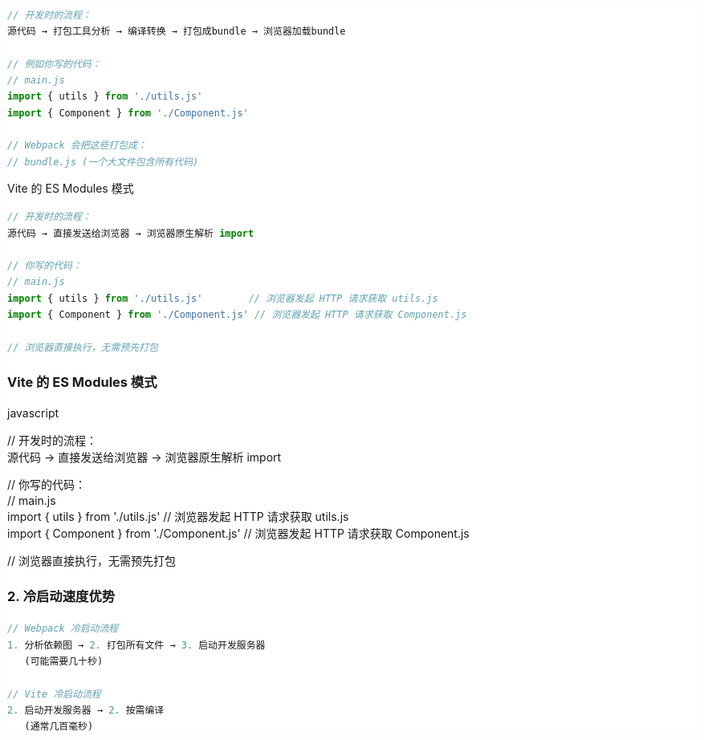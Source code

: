 ``` javascript
// 开发时的流程：  
源代码 → 打包工具分析 → 编译转换 → 打包成bundle → 浏览器加载bundle  
  
// 例如你写的代码：  
// main.js  
import { utils } from './utils.js'  
import { Component } from './Component.js'  
  
// Webpack 会把这些打包成：  
// bundle.js (一个大文件包含所有代码)

```
 Vite 的 ES Modules 模式

```javascript
// 开发时的流程：  
源代码 → 直接发送给浏览器 → 浏览器原生解析 import  
  
// 你写的代码：  
// main.js  
import { utils } from './utils.js'        // 浏览器发起 HTTP 请求获取 utils.js  
import { Component } from './Component.js' // 浏览器发起 HTTP 请求获取 Component.js  
  
// 浏览器直接执行，无需预先打包
```


### Vite 的 ES Modules 模式

javascript

// 开发时的流程：  
源代码 → 直接发送给浏览器 → 浏览器原生解析 import  
  
// 你写的代码：  
// main.js  
import { utils } from './utils.js'        // 浏览器发起 HTTP 请求获取 utils.js  
import { Component } from './Component.js' // 浏览器发起 HTTP 请求获取 Component.js  
  
// 浏览器直接执行，无需预先打包

### 2. **冷启动速度优势**

```javascript
// Webpack 冷启动流程  
1. 分析依赖图 → 2. 打包所有文件 → 3. 启动开发服务器  
   (可能需要几十秒)  
  
// Vite 冷启动流程    
2. 启动开发服务器 → 2. 按需编译  
   (通常几百毫秒)
```


